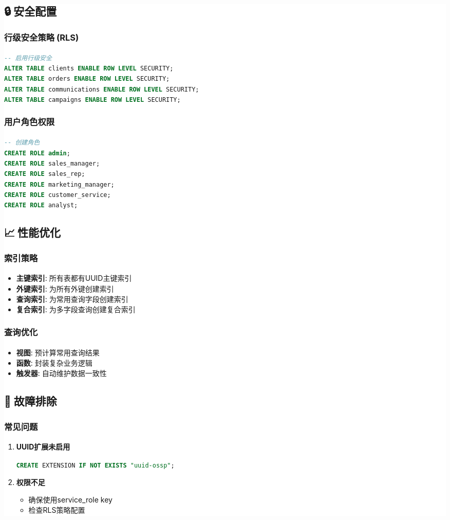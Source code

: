 ## 🔒 安全配置

### 行级安全策略 (RLS)

```sql
-- 启用行级安全
ALTER TABLE clients ENABLE ROW LEVEL SECURITY;
ALTER TABLE orders ENABLE ROW LEVEL SECURITY;
ALTER TABLE communications ENABLE ROW LEVEL SECURITY;
ALTER TABLE campaigns ENABLE ROW LEVEL SECURITY;
```

### 用户角色权限

```sql
-- 创建角色
CREATE ROLE admin;
CREATE ROLE sales_manager;
CREATE ROLE sales_rep;
CREATE ROLE marketing_manager;
CREATE ROLE customer_service;
CREATE ROLE analyst;
```

## 📈 性能优化

### 索引策略

- **主键索引**: 所有表都有UUID主键索引
- **外键索引**: 为所有外键创建索引
- **查询索引**: 为常用查询字段创建索引
- **复合索引**: 为多字段查询创建复合索引

### 查询优化

- **视图**: 预计算常用查询结果
- **函数**: 封装复杂业务逻辑
- **触发器**: 自动维护数据一致性

## 🚨 故障排除

### 常见问题

1. **UUID扩展未启用**
   ```sql
   CREATE EXTENSION IF NOT EXISTS "uuid-ossp";
   ```

2. **权限不足**
   - 确保使用service_role key
   - 检查RLS策略配置
